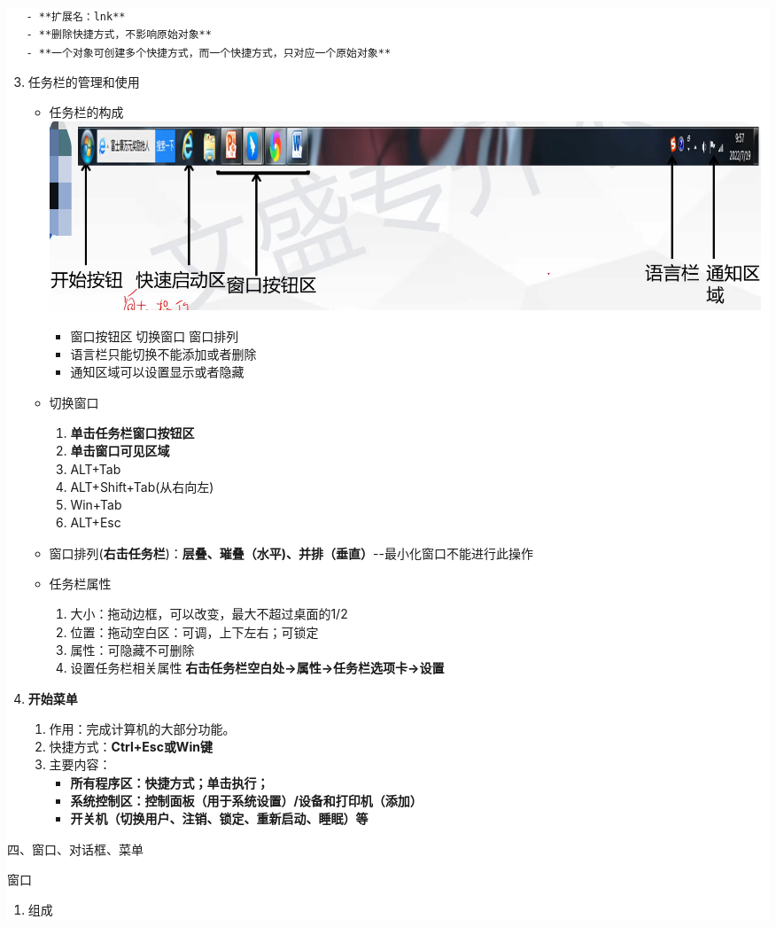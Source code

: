        - **扩展名：lnk**
       - **删除快捷方式，不影响原始对象** 
       - **一个对象可创建多个快捷方式，而一个快捷方式，只对应一个原始对象**

3. 任务栏的管理和使用

   - 任务栏的构成![image-20220810144440064](img/image-20220810144440064.png)
     - 窗口按钮区 切换窗口 窗口排列	
     - 语言栏只能切换不能添加或者删除
     - 通知区域可以设置显示或者隐藏
   
   - 切换窗口
     1. **单击任务栏窗口按钮区**
     2. **单击窗口可见区域**
     3. ALT+Tab
     4. ALT+Shift+Tab(从右向左)
     5. Win+Tab
     6. ALT+Esc
   - 窗口排列(**右击任务栏**)：**层叠、璀叠（水平)、并排（垂直）**--最小化窗口不能进行此操作
   - 任务栏属性
     1. 大小：拖动边框，可以改变，最大不超过桌面的1/2
     2. 位置：拖动空白区：可调，上下左右；可锁定
     3. 属性：可隐藏不可删除
     4. 设置任务栏相关属性 **右击任务栏空白处→属性→任务栏选项卡→设置**
   
4. **开始菜单**

   1. 作用：完成计算机的大部分功能。
   2. 快捷方式：**Ctrl+Esc或Win键**
   3. 主要内容：
      - **所有程序区：快捷方式；单击执行；**
      - **系统控制区：控制面板（用于系统设置）/设备和打印机（添加）**
      - **开关机（切换用户、注销、锁定、重新启动、睡眠）等**

四、窗口、对话框、菜单

窗口

1. 组成
